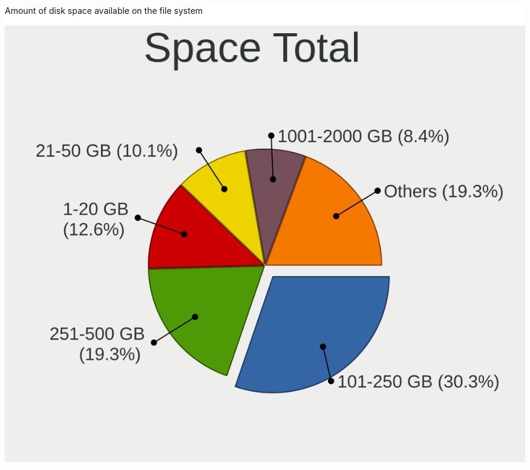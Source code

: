 Amount of disk space available on the file system

![Space Total](./All/images/pie_chart_bsd/drive_space_total.svg)
